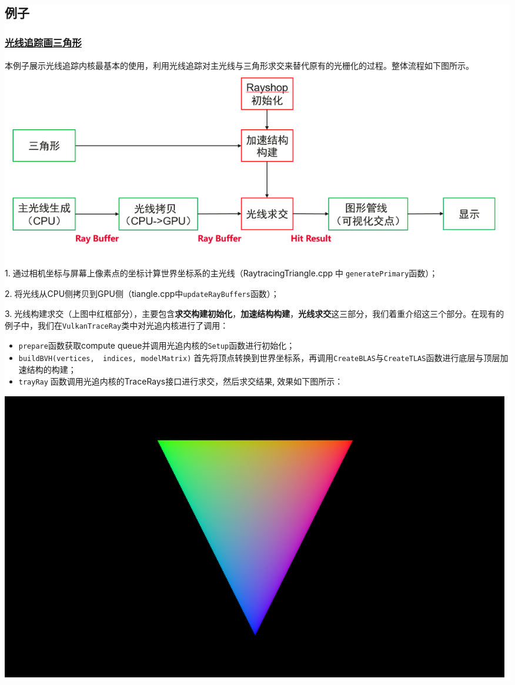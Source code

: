 ## 例子
### [光线追踪画三角形](examples/triangle)
本例子展示光线追踪内核最基本的使用，利用光线追踪对主光线与三角形求交来替代原有的光栅化的过程。整体流程如下图所示。
<img src="images/trianglepipeline_zh.png" width="850px">

1\. 通过相机坐标与屏幕上像素点的坐标计算世界坐标系的主光线（RaytracingTriangle.cpp 中 `generatePrimary`函数）；

2\. 将光线从CPU侧拷贝到GPU侧（tiangle.cpp中`updateRayBuffers`函数）；

3\. 光线构建求交（上图中红框部分），主要包含**求交构建初始化**，**加速结构构建**，**光线求交**这三部分，我们着重介绍这三个部分。在现有的例子中，我们在`VulkanTraceRay`类中对光追内核进行了调用：


* `prepare`函数获取compute queue并调用光追内核的`Setup`函数进行初始化；
*  `buildBVH(vertices,  indices, modelMatrix)` 首先将顶点转换到世界坐标系，再调用`CreateBLAS`与`CreateTLAS`函数进行底层与顶层加速结构的构建；
* `trayRay` 函数调用光追内核的TraceRays接口进行求交，然后求交结果, 效果如下图所示：
<img src="images/triangle.png" width="850px">
